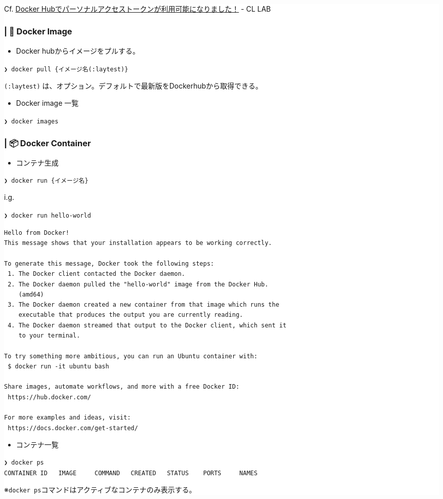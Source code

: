 Cf. [Docker Hubでパーソナルアクセストークンが利用可能になりました！](https://www.creationline.com/lab/29979) - CL LAB


### | 💭 Docker Image
* Docker hubからイメージをプルする。
```shell
❯ docker pull {イメージ名(:laytest)}
```
`(:laytest)` は、オプション。デフォルトで最新版をDockerhubから取得できる。

* Docker image 一覧
```shell
❯ docker images
```

### | 📦 Docker Container
* コンテナ生成
```shell
❯ docker run {イメージ名}
```

i.g.
```shell
❯ docker run hello-world
```
```txt
Hello from Docker!
This message shows that your installation appears to be working correctly.

To generate this message, Docker took the following steps:
 1. The Docker client contacted the Docker daemon.
 2. The Docker daemon pulled the "hello-world" image from the Docker Hub.
    (amd64)
 3. The Docker daemon created a new container from that image which runs the
    executable that produces the output you are currently reading.
 4. The Docker daemon streamed that output to the Docker client, which sent it
    to your terminal.

To try something more ambitious, you can run an Ubuntu container with:
 $ docker run -it ubuntu bash

Share images, automate workflows, and more with a free Docker ID:
 https://hub.docker.com/

For more examples and ideas, visit:
 https://docs.docker.com/get-started/
```

* コンテナ一覧
```shell
❯ docker ps
CONTAINER ID   IMAGE     COMMAND   CREATED   STATUS    PORTS     NAMES
```
※`docker ps`コマンドはアクティブなコンテナのみ表示する。
